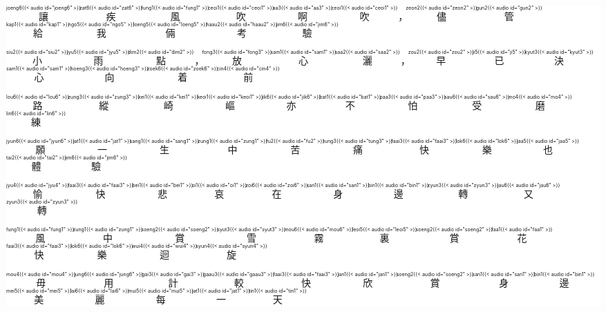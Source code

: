 <ruby>讓<rt>joeng6{{< audio id="joeng6" >}}</rt></ruby> <ruby>疾<rt>zat6{{< audio id="zat6" >}}</rt></ruby> <ruby>風<rt>fung1{{< audio id="fung1" >}}</rt></ruby> <ruby>吹<rt>ceoi1{{< audio id="ceoi1" >}}</rt></ruby> <ruby>啊<rt>aa3{{< audio id="aa3" >}}</rt></ruby> <ruby>吹<rt>ceoi1{{< audio id="ceoi1" >}}</rt></ruby> ，<ruby>儘<rt>zeon2{{< audio id="zeon2" >}}</rt></ruby> <ruby>管<rt>gun2{{< audio id="gun2" >}}</rt></ruby> <ruby>給<rt>kap1{{< audio id="kap1" >}}</rt></ruby> <ruby>我<rt>ngo5{{< audio id="ngo5" >}}</rt></ruby> <ruby>倆<rt>loeng5{{< audio id="loeng5" >}}</rt></ruby> <ruby>考<rt>haau2{{< audio id="haau2" >}}</rt></ruby> <ruby>驗<rt>jim6{{< audio id="jim6" >}}</rt></ruby>

<ruby>小<rt>siu2{{< audio id="siu2" >}}</rt></ruby> <ruby>雨<rt>jyu5{{< audio id="jyu5" >}}</rt></ruby> <ruby>點<rt>dim2{{< audio id="dim2" >}}</rt></ruby> ，<ruby>放<rt>fong3{{< audio id="fong3" >}}</rt></ruby> <ruby>心<rt>sam1{{< audio id="sam1" >}}</rt></ruby> <ruby>灑<rt>saa2{{< audio id="saa2" >}}</rt></ruby> ，<ruby>早<rt>zou2{{< audio id="zou2" >}}</rt></ruby> <ruby>已<rt>ji5{{< audio id="ji5" >}}</rt></ruby> <ruby>決<rt>kyut3{{< audio id="kyut3" >}}</rt></ruby> <ruby>心<rt>sam1{{< audio id="sam1" >}}</rt></ruby> <ruby>向<rt>hoeng3{{< audio id="hoeng3" >}}</rt></ruby> <ruby>着<rt>zoek6{{< audio id="zoek6" >}}</rt></ruby> <ruby>前<rt>cin4{{< audio id="cin4" >}}</rt></ruby>

<ruby>路<rt>lou6{{< audio id="lou6" >}}</rt></ruby> <ruby>縱<rt>zung3{{< audio id="zung3" >}}</rt></ruby> <ruby>崎<rt>kei1{{< audio id="kei1" >}}</rt></ruby> <ruby>嶇<rt>keoi1{{< audio id="keoi1" >}}</rt></ruby> <ruby>亦<rt>jik6{{< audio id="jik6" >}}</rt></ruby> <ruby>不<rt>bat1{{< audio id="bat1" >}}</rt></ruby> <ruby>怕<rt>paa3{{< audio id="paa3" >}}</rt></ruby> <ruby>受<rt>sau6{{< audio id="sau6" >}}</rt></ruby> <ruby>磨<rt>mo4{{< audio id="mo4" >}}</rt></ruby> <ruby>練<rt>lin6{{< audio id="lin6" >}}</rt></ruby>

<ruby>願<rt>jyun6{{< audio id="jyun6" >}}</rt></ruby> <ruby>一<rt>jat1{{< audio id="jat1" >}}</rt></ruby> <ruby>生<rt>sang1{{< audio id="sang1" >}}</rt></ruby> <ruby>中<rt>zung1{{< audio id="zung1" >}}</rt></ruby> <ruby>苦<rt>fu2{{< audio id="fu2" >}}</rt></ruby> <ruby>痛<rt>tung3{{< audio id="tung3" >}}</rt></ruby> <ruby>快<rt>faai3{{< audio id="faai3" >}}</rt></ruby> <ruby>樂<rt>lok6{{< audio id="lok6" >}}</rt></ruby> <ruby>也<rt>jaa5{{< audio id="jaa5" >}}</rt></ruby> <ruby>體<rt>tai2{{< audio id="tai2" >}}</rt></ruby> <ruby>驗<rt>jim6{{< audio id="jim6" >}}</rt></ruby>

<ruby>愉<rt>jyu4{{< audio id="jyu4" >}}</rt></ruby> <ruby>快<rt>faai3{{< audio id="faai3" >}}</rt></ruby> <ruby>悲<rt>bei1{{< audio id="bei1" >}}</rt></ruby> <ruby>哀<rt>oi1{{< audio id="oi1" >}}</rt></ruby> <ruby>在<rt>zoi6{{< audio id="zoi6" >}}</rt></ruby> <ruby>身<rt>san1{{< audio id="san1" >}}</rt></ruby> <ruby>邊<rt>bin1{{< audio id="bin1" >}}</rt></ruby> <ruby>轉<rt>zyun3{{< audio id="zyun3" >}}</rt></ruby> <ruby>又<rt>jau6{{< audio id="jau6" >}}</rt></ruby> <ruby>轉<rt>zyun3{{< audio id="zyun3" >}}</rt></ruby>

<ruby>風<rt>fung1{{< audio id="fung1" >}}</rt></ruby> <ruby>中<rt>zung1{{< audio id="zung1" >}}</rt></ruby> <ruby>賞<rt>soeng2{{< audio id="soeng2" >}}</rt></ruby> <ruby>雪<rt>syut3{{< audio id="syut3" >}}</rt></ruby> <ruby>霧<rt>mou6{{< audio id="mou6" >}}</rt></ruby> <ruby>裏<rt>leoi5{{< audio id="leoi5" >}}</rt></ruby> <ruby>賞<rt>soeng2{{< audio id="soeng2" >}}</rt></ruby> <ruby>花<rt>faa1{{< audio id="faa1" >}}</rt></ruby> <ruby>快<rt>faai3{{< audio id="faai3" >}}</rt></ruby> <ruby>樂<rt>lok6{{< audio id="lok6" >}}</rt></ruby> <ruby>迴<rt>wui4{{< audio id="wui4" >}}</rt></ruby> <ruby>旋<rt>syun4{{< audio id="syun4" >}}</rt></ruby>

<ruby>毋<rt>mou4{{< audio id="mou4" >}}</rt></ruby> <ruby>用<rt>jung6{{< audio id="jung6" >}}</rt></ruby> <ruby>計<rt>gai3{{< audio id="gai3" >}}</rt></ruby> <ruby>較<rt>gaau3{{< audio id="gaau3" >}}</rt></ruby> <ruby>快<rt>faai3{{< audio id="faai3" >}}</rt></ruby> <ruby>欣<rt>jan1{{< audio id="jan1" >}}</rt></ruby> <ruby>賞<rt>soeng2{{< audio id="soeng2" >}}</rt></ruby> <ruby>身<rt>san1{{< audio id="san1" >}}</rt></ruby> <ruby>邊<rt>bin1{{< audio id="bin1" >}}</rt></ruby> <ruby>美<rt>mei5{{< audio id="mei5" >}}</rt></ruby> <ruby>麗<rt>lai6{{< audio id="lai6" >}}</rt></ruby> <ruby>每<rt>mui5{{< audio id="mui5" >}}</rt></ruby> <ruby>一<rt>jat1{{< audio id="jat1" >}}</rt></ruby> <ruby>天<rt>tin1{{< audio id="tin1" >}}</rt></ruby>
